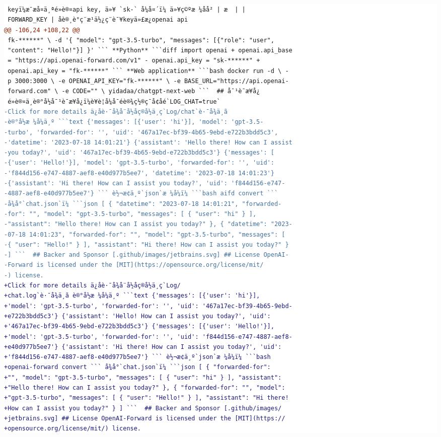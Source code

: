```diff
 keyï¼æ¯æå¤ä¸ªé»è®¤api key, ä»¥ `sk-` å¼å¤´ï¼ ä»¥ç©ºæ ¼åå² | æ  | |
 FORWARD_KEY | åè®¸è°ç¨æ¹ä½¿ç¨è¯¥keyä»£æ¿openai api
@@ -106,24 +108,22 @@
 fk-******" \ -d '{ "model": "gpt-3.5-turbo", "messages": [{"role": "user",
 "content": "Hello!"}] }' ``` **Python** ```diff import openai + openai.api_base
 = "https://api.openai-forward.com/v1" - openai.api_key = "sk-******" +
 openai.api_key = "fk-******" ``` **Web application** ```bash docker run -d \ -
 p 3000:3000 \ -e OPENAI_API_KEY="fk-******" \ -e BASE_URL="https://api.openai-
 forward.com" \ -e CODE="" \ yidadaa/chatgpt-next-web ```  ## å¯¹è¯æ¥å¿
 é»è®¤ä¸è®°å½å¯¹è¯æ¥å¿ï¼è¥è¦å¼å¯éè®¾ç½®ç¯å¢åé`LOG_CHAT=true`
-Click for more details ä¿å­è·¯å¾å¨å½åç®å½ä¸ç`Log/chat`è·¯å¾ä¸­ã
-è®°å½æ ¼å¼ä¸º ```text {'messages': [{'user': 'hi'}], 'model': 'gpt-3.5-
-turbo', 'forwarded-for': '', 'uid': '467a17ec-bf39-4b65-9ebd-e722b3bdd5c3',
-'datetime': '2023-07-18 14:01:21'} {'assistant': 'Hello there! How can I assist
-you today?', 'uid': '467a17ec-bf39-4b65-9ebd-e722b3bdd5c3'} {'messages': [
-{'user': 'Hello!'}], 'model': 'gpt-3.5-turbo', 'forwarded-for': '', 'uid':
-'f844d156-e747-4887-aef8-e40d977b5ee7', 'datetime': '2023-07-18 14:01:23'}
-{'assistant': 'Hi there! How can I assist you today?', 'uid': 'f844d156-e747-
-4887-aef8-e40d977b5ee7'} ``` è½¬æ¢ä¸º`json`æ ¼å¼ï¼ ```bash aifd convert ```
-å¾å°`chat.json`ï¼ ```json [ { "datetime": "2023-07-18 14:01:21", "forwarded-
-for": "", "model": "gpt-3.5-turbo", "messages": [ { "user": "hi" } ],
-"assistant": "Hello there! How can I assist you today?" }, { "datetime": "2023-
-07-18 14:01:23", "forwarded-for": "", "model": "gpt-3.5-turbo", "messages": [
-{ "user": "Hello!" } ], "assistant": "Hi there! How can I assist you today?" }
-] ```  ## Backer and Sponsor [.github/images/jetbrains.svg] ## License OpenAI-
-Forward is licensed under the [MIT](https://opensource.org/license/mit/
-) license.
+Click for more details ä¿å­è·¯å¾å¨å½åç®å½ä¸ç`Log/
+chat.log`è·¯å¾ä¸­ã è®°å½æ ¼å¼ä¸º ```text {'messages': [{'user': 'hi'}],
+'model': 'gpt-3.5-turbo', 'forwarded-for': '', 'uid': '467a17ec-bf39-4b65-9ebd-
+e722b3bdd5c3'} {'assistant': 'Hello! How can I assist you today?', 'uid':
+'467a17ec-bf39-4b65-9ebd-e722b3bdd5c3'} {'messages': [{'user': 'Hello!'}],
+'model': 'gpt-3.5-turbo', 'forwarded-for': '', 'uid': 'f844d156-e747-4887-aef8-
+e40d977b5ee7'} {'assistant': 'Hi there! How can I assist you today?', 'uid':
+'f844d156-e747-4887-aef8-e40d977b5ee7'} ``` è½¬æ¢ä¸º`json`æ ¼å¼ï¼ ```bash
+openai-forward convert ``` å¾å°`chat.json`ï¼ ```json [ { "forwarded-for":
+"", "model": "gpt-3.5-turbo", "messages": [ { "user": "hi" } ], "assistant":
+"Hello there! How can I assist you today?" }, { "forwarded-for": "", "model":
+"gpt-3.5-turbo", "messages": [ { "user": "Hello!" } ], "assistant": "Hi there!
+How can I assist you today?" } ] ```  ## Backer and Sponsor [.github/images/
+jetbrains.svg] ## License OpenAI-Forward is licensed under the [MIT](https://
+opensource.org/license/mit/) license.
```

